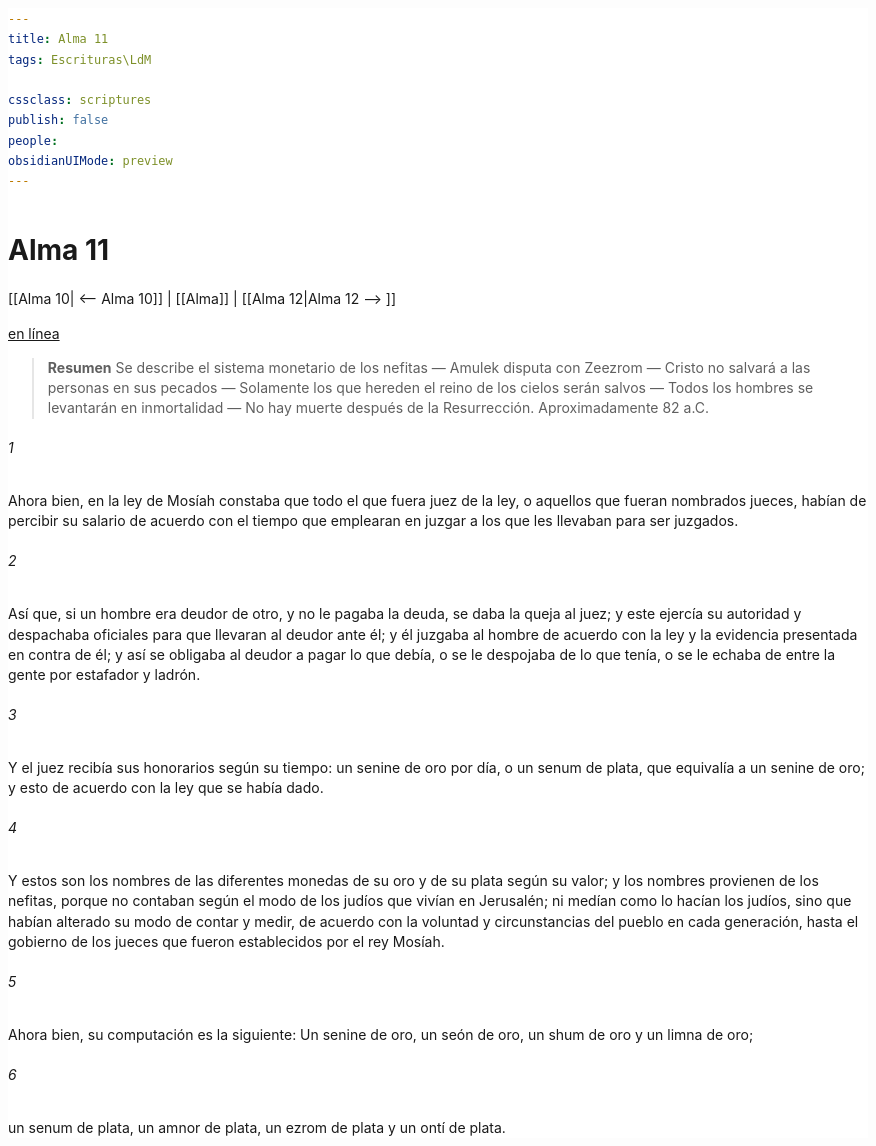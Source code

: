 ```yaml
---
title: Alma 11
tags: Escrituras\LdM

cssclass: scriptures
publish: false
people:
obsidianUIMode: preview
---
```


# Alma 11
[[Alma 10| <-- Alma 10]] | [[Alma]] | [[Alma 12|Alma 12 --> ]]

[en línea](https://churchofjesuschrist.org/study/scriptures/bofm/alma/11?lang=spa)

> __Resumen__
Se describe el sistema monetario de los nefitas — Amulek disputa con Zeezrom — Cristo no salvará a las personas en sus pecados — Solamente los que hereden el reino de los cielos serán salvos — Todos los hombres se levantarán en inmortalidad — No hay muerte después de la Resurrección. Aproximadamente 82 a.C.

###### 1 
Ahora bien, en la ley de Mosíah constaba que todo el que fuera juez de la ley, o aquellos que fueran nombrados jueces, habían de percibir su salario de acuerdo con el tiempo que emplearan en juzgar a los que les llevaban para ser juzgados.

###### 2 
Así que, si un hombre era deudor de otro, y no le pagaba la deuda, se daba la queja al juez; y este ejercía su autoridad y despachaba oficiales para que llevaran al deudor ante él; y él juzgaba al hombre de acuerdo con la ley y la evidencia presentada en contra de él; y así se obligaba al deudor a pagar lo que debía, o se le despojaba de lo que tenía, o se le echaba de entre la gente por estafador y ladrón.

###### 3 
Y el juez recibía sus honorarios según su tiempo: un senine de oro por día, o un senum de plata, que equivalía a un senine de oro; y esto de acuerdo con la ley que se había dado.

###### 4 
Y estos son los nombres de las diferentes monedas de su oro y de su plata según su valor; y los nombres provienen de los nefitas, porque no contaban según el modo de los judíos que vivían en Jerusalén; ni medían como lo hacían los judíos, sino que habían alterado su modo de contar y medir, de acuerdo con la voluntad y circunstancias del pueblo en cada generación, hasta el gobierno de los jueces que fueron establecidos por el rey Mosíah.

###### 5 
Ahora bien, su computación es la siguiente: Un senine de oro, un seón de oro, un shum de oro y un limna de oro;

###### 6 
un senum de plata, un amnor de plata, un ezrom de plata y un ontí de plata.
